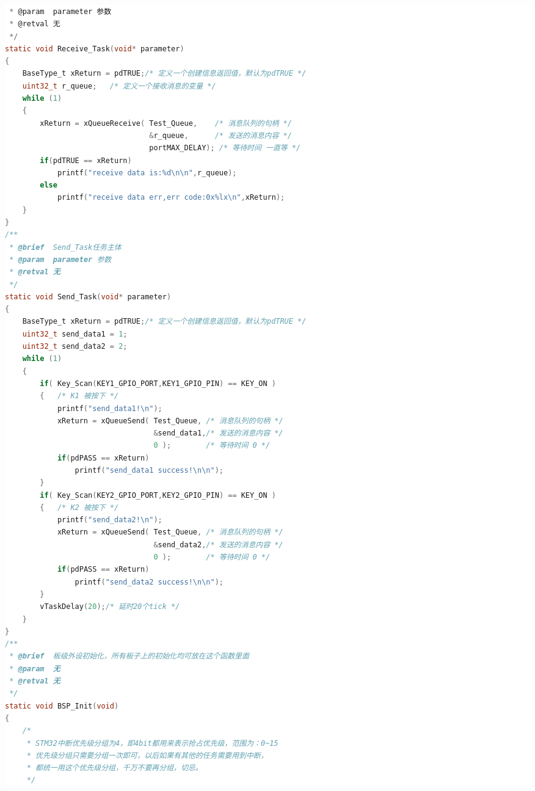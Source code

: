 ```c
 * @param  parameter 参数
 * @retval 无
 */
static void Receive_Task(void* parameter)
{
    BaseType_t xReturn = pdTRUE;/* 定义一个创建信息返回值，默认为pdTRUE */
    uint32_t r_queue;	/* 定义一个接收消息的变量 */
    while (1)
    {
        xReturn = xQueueReceive( Test_Queue,    /* 消息队列的句柄 */
                                 &r_queue,      /* 发送的消息内容 */
                                 portMAX_DELAY); /* 等待时间 一直等 */
        if(pdTRUE == xReturn)
            printf("receive data is:%d\n\n",r_queue);
        else
            printf("receive data err,err code:0x%lx\n",xReturn);
    }
}
/**
 * @brief  Send_Task任务主体
 * @param  parameter 参数
 * @retval 无
 */
static void Send_Task(void* parameter)
{
    BaseType_t xReturn = pdTRUE;/* 定义一个创建信息返回值，默认为pdTRUE */
    uint32_t send_data1 = 1;
    uint32_t send_data2 = 2;
    while (1)
    {
        if( Key_Scan(KEY1_GPIO_PORT,KEY1_GPIO_PIN) == KEY_ON )
        {   /* K1 被按下 */
            printf("send_data1!\n");
            xReturn = xQueueSend( Test_Queue, /* 消息队列的句柄 */
                                  &send_data1,/* 发送的消息内容 */
                                  0 );        /* 等待时间 0 */
            if(pdPASS == xReturn)
                printf("send_data1 success!\n\n");
        }
        if( Key_Scan(KEY2_GPIO_PORT,KEY2_GPIO_PIN) == KEY_ON )
        {   /* K2 被按下 */
            printf("send_data2!\n");
            xReturn = xQueueSend( Test_Queue, /* 消息队列的句柄 */
                                  &send_data2,/* 发送的消息内容 */
                                  0 );        /* 等待时间 0 */
            if(pdPASS == xReturn)
                printf("send_data2 success!\n\n");
        }
        vTaskDelay(20);/* 延时20个tick */
    }
}
/**
 * @brief  板级外设初始化，所有板子上的初始化均可放在这个函数里面
 * @param  无
 * @retval 无
 */
static void BSP_Init(void)
{
    /*
     * STM32中断优先级分组为4，即4bit都用来表示抢占优先级，范围为：0~15
     * 优先级分组只需要分组一次即可，以后如果有其他的任务需要用到中断，
     * 都统一用这个优先级分组，千万不要再分组，切忌。
     */
```